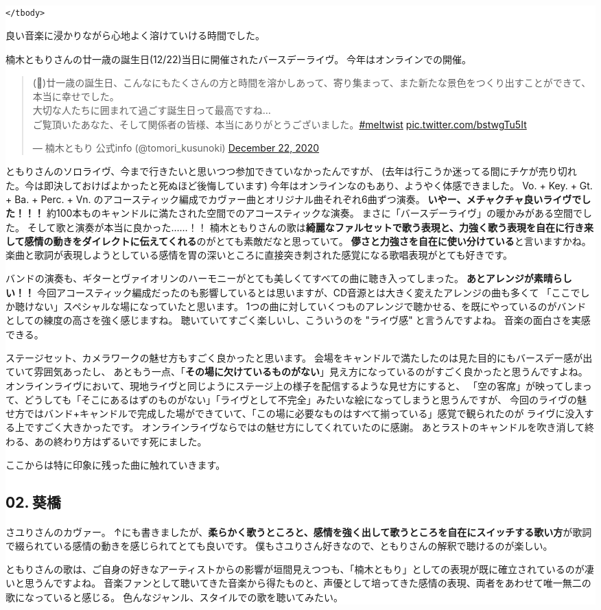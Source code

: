     </tbody>
</table>

良い音楽に浸かりながら心地よく溶けていける時間でした。

楠木ともりさんの廿一歳の誕生日(12/22)当日に開催されたバースデーライヴ。
今年はオンラインでの開催。

<blockquote class="twitter-tweet"><p lang="ja" dir="ltr">(🌟)廿一歳の誕生日、こんなにもたくさんの方と時間を溶かしあって、寄り集まって、また新たな景色をつくり出すことができて、本当に幸せでした。<br>大切な人たちに囲まれて過ごす誕生日って最高ですね…<br>ご覧頂いたあなた、そして関係者の皆様、本当にありがとうございました。<a href="https://twitter.com/hashtag/meltwist?src=hash&ref_src=twsrc%5Etfw">#meltwist</a> <a href="https://t.co/bstwgTu5It">pic.twitter.com/bstwgTu5It</a></p>— 楠木ともり 公式info (@tomori_kusunoki) <a href="https://twitter.com/tomori_kusunoki/status/1341390289446068230?ref_src=twsrc%5Etfw">December 22, 2020</a></blockquote>

ともりさんのソロライヴ、今まで行きたいと思いつつ参加できていなかったんですが、
(去年は行こうか迷ってる間にチケが売り切れた。今は即決しておけばよかったと死ぬほど後悔しています)
今年はオンラインなのもあり、ようやく体感できました。
Vo. + Key. + Gt. + Ba. + Perc. + Vn. のアコースティック編成でカヴァー曲とオリジナル曲それぞれ6曲ずつ演奏。
**いやー、メチャクチャ良いライヴでした！！！**
約100本ものキャンドルに満たされた空間でのアコースティックな演奏。
まさに「バースデーライヴ」の暖かみがある空間でした。
そして歌と演奏が本当に良かった……！！
楠木ともりさんの歌は**綺麗なファルセットで歌う表現と、力強く歌う表現を自在に行き来して感情の動きをダイレクトに伝えてくれる**のがとても素敵だなと思っていて。
**儚さと力強さを自在に使い分けている**と言いますかね。
楽曲と歌詞が表現しようとしている感情を胃の深いところに直接突き刺された感覚になる歌唱表現がとても好きです。

バンドの演奏も、ギターとヴァイオリンのハーモニーがとても美しくてすべての曲に聴き入ってしまった。
**あとアレンジが素晴らしい！！**
今回アコースティック編成だったのも影響しているとは思いますが、CD音源とは大きく変えたアレンジの曲も多くて
「ここでしか聴けない」スペシャルな場になっていたと思います。
1つの曲に対していくつものアレンジで聴かせる、を既にやっているのがバンドとしての練度の高さを強く感じますね。
聴いていてすごく楽しいし、こういうのを "ライヴ感" と言うんですよね。
音楽の面白さを実感できる。

ステージセット、カメラワークの魅せ方もすごく良かったと思います。
会場をキャンドルで満たしたのは見た目的にもバースデー感が出ていて雰囲気あったし、
あともう一点、「**その場に欠けているものがない**」見え方になっているのがすごく良かったと思うんですよね。
オンラインライヴにおいて、現地ライヴと同じようにステージ上の様子を配信するような見せ方にすると、
「空の客席」が映ってしまって、どうしても「そこにあるはずのものがない」「ライヴとして不完全」みたいな絵になってしまうと思うんですが、
今回のライヴの魅せ方ではバンド+キャンドルで完成した場ができていて、「この場に必要なものはすべて揃っている」感覚で観られたのが
ライヴに没入する上ですごく大きかったです。
オンラインライヴならではの魅せ方にしてくれていたのに感謝。
あとラストのキャンドルを吹き消して終わる、あの終わり方はずるいです死にました。

ここからは特に印象に残った曲に触れていきます。

## 02. 葵橋

さユりさんのカヴァー。
↑にも書きましたが、**柔らかく歌うところと、感情を強く出して歌うところを自在にスイッチする歌い方**が歌詞で綴られている感情の動きを感じられてとても良いです。
僕もさユりさん好きなので、ともりさんの解釈で聴けるのが楽しい。

ともりさんの歌は、ご自身の好きなアーティストからの影響が垣間見えつつも、「楠木ともり」としての表現が既に確立されているのが凄いと思うんですよね。
音楽ファンとして聴いてきた音楽から得たものと、声優として培ってきた感情の表現、両者をあわせて唯一無二の歌になっていると感じる。
色んなジャンル、スタイルでの歌を聴いてみたい。
